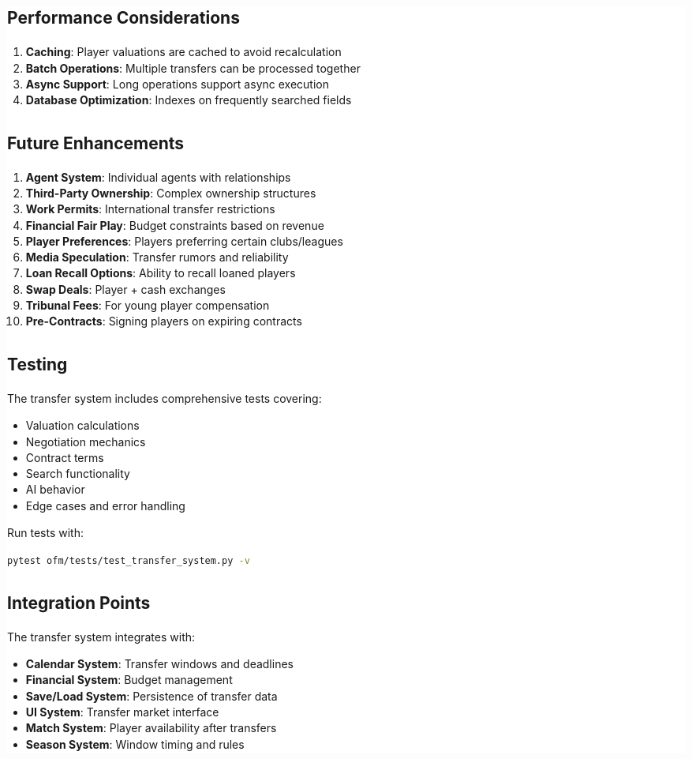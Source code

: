 ## Performance Considerations

1. **Caching**: Player valuations are cached to avoid recalculation
2. **Batch Operations**: Multiple transfers can be processed together
3. **Async Support**: Long operations support async execution
4. **Database Optimization**: Indexes on frequently searched fields

## Future Enhancements

1. **Agent System**: Individual agents with relationships
2. **Third-Party Ownership**: Complex ownership structures
3. **Work Permits**: International transfer restrictions
4. **Financial Fair Play**: Budget constraints based on revenue
5. **Player Preferences**: Players preferring certain clubs/leagues
6. **Media Speculation**: Transfer rumors and reliability
7. **Loan Recall Options**: Ability to recall loaned players
8. **Swap Deals**: Player + cash exchanges
9. **Tribunal Fees**: For young player compensation
10. **Pre-Contracts**: Signing players on expiring contracts

## Testing

The transfer system includes comprehensive tests covering:
- Valuation calculations
- Negotiation mechanics
- Contract terms
- Search functionality
- AI behavior
- Edge cases and error handling

Run tests with:
```bash
pytest ofm/tests/test_transfer_system.py -v
```

## Integration Points

The transfer system integrates with:
- **Calendar System**: Transfer windows and deadlines
- **Financial System**: Budget management
- **Save/Load System**: Persistence of transfer data
- **UI System**: Transfer market interface
- **Match System**: Player availability after transfers
- **Season System**: Window timing and rules
